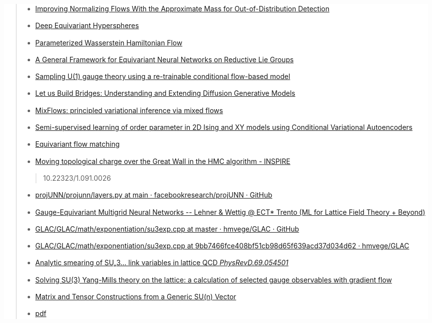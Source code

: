 > - [Improving Normalizing Flows With the Approximate Mass for Out-of-Distribution Detection](https://openaccess.thecvf.com/content/CVPR2023W/GCV/papers/Chali_Improving_Normalizing_Flows_With_the_Approximate_Mass_for_Out-of-Distribution_Detection_CVPRW_2023_paper.pdf)
> 
> - [Deep Equivariant Hyperspheres](https://arxiv.org/pdf/2305.15613.pdf)
> 
> - [Parameterized Wasserstein Hamiltonian Flow](https://arxiv.org/pdf/2306.00191.pdf)
> 
> - [A General Framework for Equivariant Neural Networks on Reductive Lie Groups](https://arxiv.org/pdf/2306.00091.pdf)
> 
> - [Sampling U(1) gauge theory using a re-trainable conditional flow-based model](https://arxiv.org/pdf/2306.00581.pdf)
> 
> - [Let us Build Bridges: Understanding and Extending Diffusion Generative Models](https://arxiv.org/pdf/2208.14699.pdf)
> 
> - [MixFlows: principled variational inference via mixed flows](https://openreview.net/pdf?id=HltJfwwfhX)
> 
> - [Semi-supervised learning of order parameter in 2D Ising and XY models using Conditional Variational Autoencoders](https://arxiv.org/pdf/2306.16822.pdf)
> - [Equivariant flow matching](https://arxiv.org/pdf/2306.15030.pdf)
> 
> - [Moving topological charge over the Great Wall in the HMC algorithm - INSPIRE](https://inspirehep.net/literature/880847)
  > > 10.22323/1.091.0026
> 
> - [projUNN/projunn/layers.py at main · facebookresearch/projUNN · GitHub](https://github.com/facebookresearch/projUNN/blob/main/projunn/layers.py)
> 
> 
> - [Gauge-Equivariant Multigrid Neural Networks -- Lehner  & Wettig @ ECT* Trento (ML for Lattice Field Theory + Beyond)](https://indico.ectstar.eu/event/171/contributions/3869/attachments/2471/3408/wettig.pdf)
> 
> - [GLAC/GLAC/math/exponentiation/su3exp.cpp at master · hmvege/GLAC · GitHub](https://github.com/hmvege/GLAC/blob/master/GLAC/math/exponentiation/su3exp.cpp)
> 
> - [GLAC/GLAC/math/exponentiation/su3exp.cpp at 9bb7466fce408bf51cb98d65f639acd37d034d62 · hmvege/GLAC](https://github.com/hmvege/GLAC/blob/9bb7466fce408bf51cb98d65f639acd37d034d62/GLAC/math/exponentiation/su3exp.cpp#L31)
> 
> - [Analytic smearing of SU„3… link variables in lattice QCD _PhysRevD.69.054501_](https://journals.aps.org/prd/pdf/10.1103/PhysRevD.69.054501)
> 
> - [Solving SU(3) Yang-Mills theory on the lattice: a calculation of selected gauge observables with gradient flow](https://s3.cern.ch/inspire-prod-files-0/0969268781511e353ab7cab4a047267f)
> 
> - [Matrix and Tensor Constructions from a Generic SU(n) Vector](https://iopscience.iop.org/article/10.1088/0305-4470/5/7/014/pdf)
> 
> - [pdf](https://iopscience.iop.org/article/10.1088/0305-4470/5/7/014/pdf)
> 

